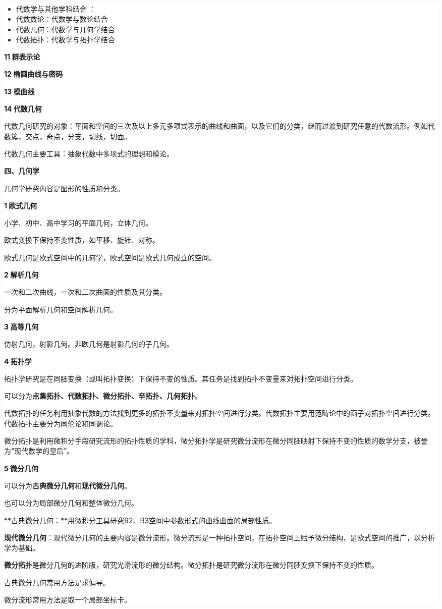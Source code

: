 - 代数学与其他学科结合 ：
- 代数数论：代数学与数论结合
- 代数几何：代数学与几何学结合
- 代数拓扑：代数学与拓扑学结合

**11 群表示论**

**12 椭圆曲线与密码**

**13 模曲线**

**14 代数几何**

代数几何研究的对象：平面和空间的三次及以上多元多项式表示的曲线和曲面，以及它们的分类，继而过渡到研究任意的代数流形。例如代数簇，交点，奇点，分支，切线，切面。

代数几何主要工具：抽象代数中多项式的理想和模论。

**四、几何学**

几何学研究内容是图形的性质和分类。

**1 欧式几何**

小学、初中、高中学习的平面几何，立体几何。

欧式变换下保持不变性质，如平移、旋转、对称。

欧式几何是欧式空间中的几何学，欧式空间是欧式几何成立的空间。

**2 解析几何**

一次和二次曲线，一次和二次曲面的性质及其分类。

分为平面解析几何和空间解析几何。

**3 高等几何**

仿射几何，射影几何。非欧几何是射影几何的子几何。

**4 拓扑学**

拓扑学研究是在同胚变换（或叫拓扑变换）下保持不变的性质。其任务是找到拓扑不变量来对拓扑空间进行分类。

可以分为**点集拓扑、代数拓扑、微分拓扑、辛拓扑、几何拓扑**。

代数拓扑的任务利用抽象代数的方法找到更多的拓扑不变量来对拓扑空间进行分类。代数拓扑主要用范畴论中的函子对拓扑空间进行分类。代数拓扑主要分为同伦论和同调论。

微分拓扑是利用微积分手段研究流形的拓扑性质的学科，微分拓扑学是研究微分流形在微分同胚映射下保持不变的性质的数学分支，被誉为“现代数学的皇后”。

**5 微分几何**

可以分为**古典微分几何**和**现代微分几何**。

也可以分为局部微分几何和整体微分几何。

**古典微分几何：**用微积分工具研究R2、R3空间中参数形式的曲线曲面的局部性质。

**现代微分几何**：现代微分几何的主要内容是微分流形。微分流形是一种拓扑空间，在拓扑空间上赋予微分结构，是欧式空间的推广，以分析学为基础。

**微分拓扑**是微分几何的进阶版，研究光滑流形的微分结构。微分拓扑是研究微分流形在微分同胚变换下保持不变的性质。

古典微分几何常用方法是求偏导。

微分流形常用方法是取一个局部坐标卡。
